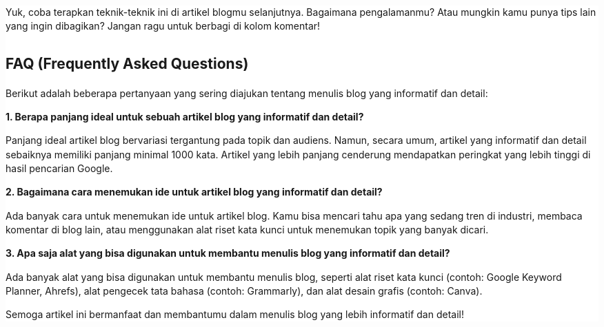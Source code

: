 Yuk, coba terapkan teknik-teknik ini di artikel blogmu selanjutnya. Bagaimana pengalamanmu? Atau mungkin kamu punya tips lain yang ingin dibagikan? Jangan ragu untuk berbagi di kolom komentar!

## FAQ (Frequently Asked Questions)

Berikut adalah beberapa pertanyaan yang sering diajukan tentang menulis blog yang informatif dan detail:

**1\. Berapa panjang ideal untuk sebuah artikel blog yang informatif dan detail?**

Panjang ideal artikel blog bervariasi tergantung pada topik dan audiens. Namun, secara umum, artikel yang informatif dan detail sebaiknya memiliki panjang minimal 1000 kata. Artikel yang lebih panjang cenderung mendapatkan peringkat yang lebih tinggi di hasil pencarian Google.

**2\. Bagaimana cara menemukan ide untuk artikel blog yang informatif dan detail?**

Ada banyak cara untuk menemukan ide untuk artikel blog. Kamu bisa mencari tahu apa yang sedang tren di industri, membaca komentar di blog lain, atau menggunakan alat riset kata kunci untuk menemukan topik yang banyak dicari.

**3\. Apa saja alat yang bisa digunakan untuk membantu menulis blog yang informatif dan detail?**

Ada banyak alat yang bisa digunakan untuk membantu menulis blog, seperti alat riset kata kunci (contoh: Google Keyword Planner, Ahrefs), alat pengecek tata bahasa (contoh: Grammarly), dan alat desain grafis (contoh: Canva).

Semoga artikel ini bermanfaat dan membantumu dalam menulis blog yang lebih informatif dan detail!
